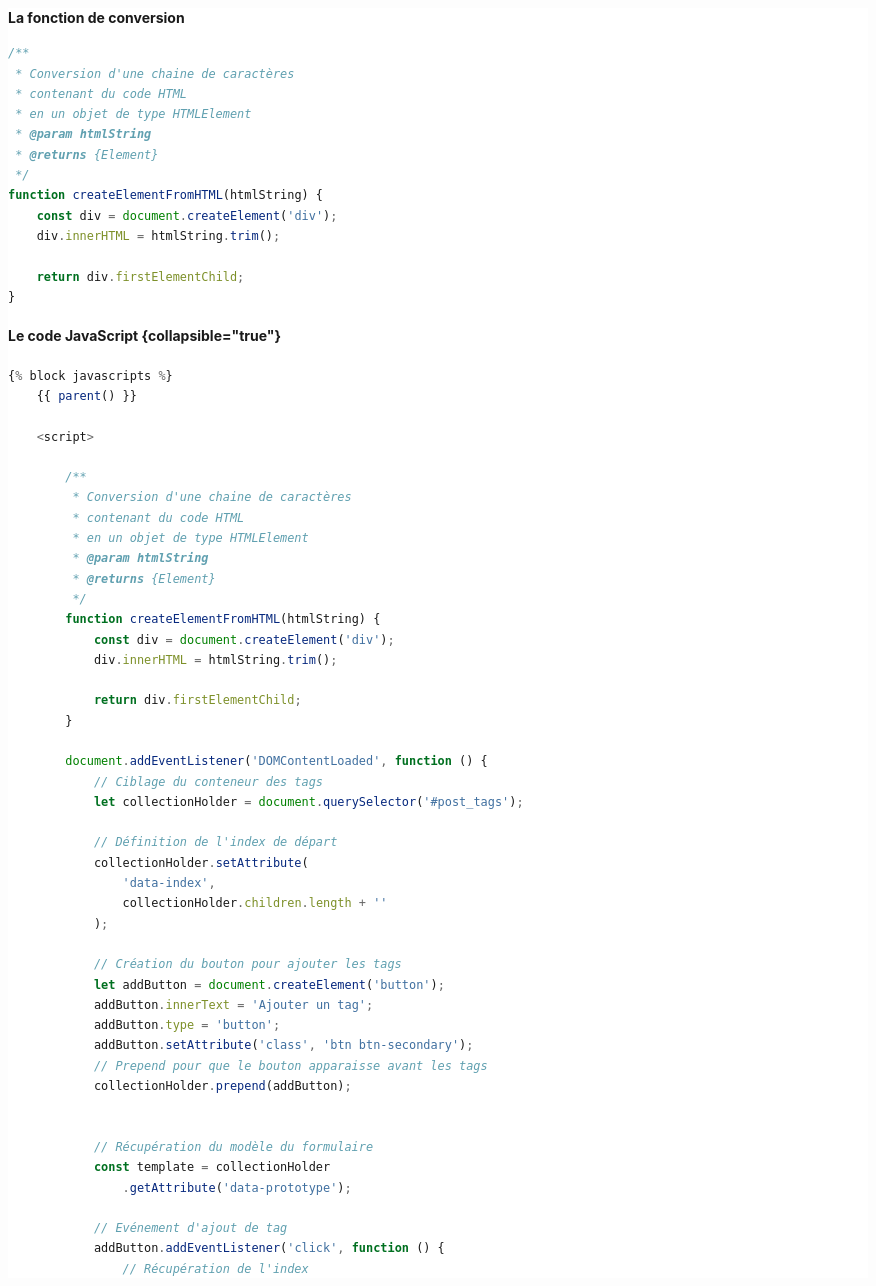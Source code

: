 **La fonction de conversion**

```javascript
/**
 * Conversion d'une chaine de caractères
 * contenant du code HTML
 * en un objet de type HTMLElement
 * @param htmlString
 * @returns {Element}
 */
function createElementFromHTML(htmlString) {
    const div = document.createElement('div');
    div.innerHTML = htmlString.trim();
    
    return div.firstElementChild;
}
```

#### Le code JavaScript {collapsible="true"}
```javascript
{% block javascripts %}
    {{ parent() }}

    <script>

        /**
         * Conversion d'une chaine de caractères
         * contenant du code HTML
         * en un objet de type HTMLElement
         * @param htmlString
         * @returns {Element}
         */
        function createElementFromHTML(htmlString) {
            const div = document.createElement('div');
            div.innerHTML = htmlString.trim();
            
            return div.firstElementChild;
        }

        document.addEventListener('DOMContentLoaded', function () {
            // Ciblage du conteneur des tags
            let collectionHolder = document.querySelector('#post_tags');

            // Définition de l'index de départ
            collectionHolder.setAttribute(
                'data-index',
                collectionHolder.children.length + ''
            );

            // Création du bouton pour ajouter les tags
            let addButton = document.createElement('button');
            addButton.innerText = 'Ajouter un tag';
            addButton.type = 'button';
            addButton.setAttribute('class', 'btn btn-secondary');
            // Prepend pour que le bouton apparaisse avant les tags
            collectionHolder.prepend(addButton);


            // Récupération du modèle du formulaire
            const template = collectionHolder
                .getAttribute('data-prototype');

            // Evénement d'ajout de tag
            addButton.addEventListener('click', function () {
                // Récupération de l'index
```